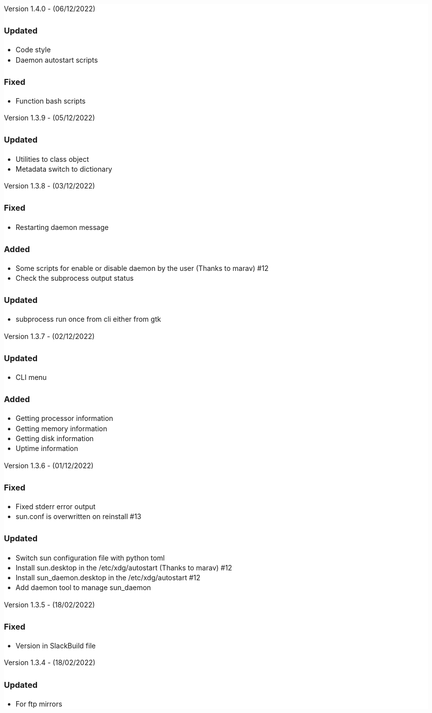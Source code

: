 Version 1.4.0 - (06/12/2022)
### Updated
- Code style
- Daemon autostart scripts
### Fixed
- Function bash scripts

Version 1.3.9 - (05/12/2022)
### Updated
- Utilities to class object
- Metadata switch to dictionary

Version 1.3.8 - (03/12/2022)
### Fixed
- Restarting daemon message
### Added
- Some scripts for enable or disable daemon by the user (Thanks to marav) #12
- Check the subprocess output status
### Updated
- subprocess run once from cli either from gtk

Version 1.3.7 - (02/12/2022)
### Updated
- CLI menu
### Added
- Getting processor information
- Getting memory information
- Getting disk information
- Uptime information

Version 1.3.6 - (01/12/2022)
### Fixed
- Fixed stderr error output
- sun.conf is overwritten on reinstall #13
### Updated
- Switch sun configuration file with python toml
- Install sun.desktop in the /etc/xdg/autostart (Thanks to marav) #12
- Install sun_daemon.desktop in the /etc/xdg/autostart #12
- Add daemon tool to manage sun_daemon

Version 1.3.5 - (18/02/2022)
### Fixed
- Version in SlackBuild file

Version 1.3.4 - (18/02/2022)
### Updated
- For ftp mirrors
